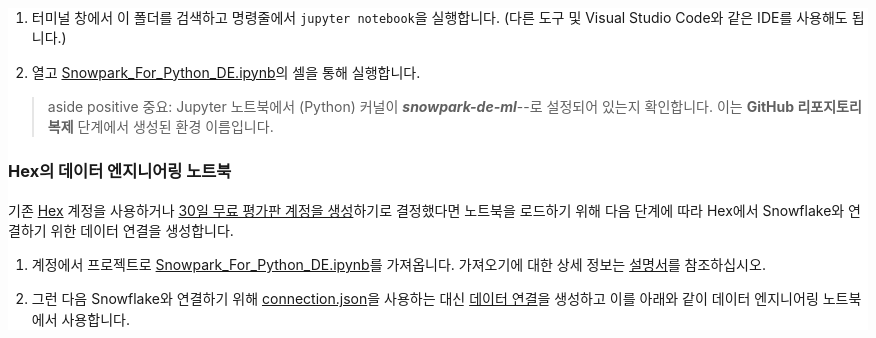 1) 터미널 창에서 이 폴더를 검색하고 명령줄에서 `jupyter notebook`을 실행합니다. (다른 도구 및 Visual Studio Code와 같은 IDE를 사용해도 됩니다.)

2) 열고 [Snowpark_For_Python_DE.ipynb](https://github.com/Snowflake-Labs/sfguide-ad-spend-roi-snowpark-python-streamlit-scikit-learn/blob/main/Snowpark_For_Python_DE.ipynb)의 셀을 통해 실행합니다.

> aside positive 중요: Jupyter 노트북에서 (Python) 커널이 ***snowpark-de-ml***--로 설정되어 있는지 확인합니다. 이는 **GitHub 리포지토리 복제** 단계에서 생성된 환경 이름입니다.

### Hex의 데이터 엔지니어링 노트북

기존 [Hex](https://app.hex.tech/login) 계정을 사용하거나 [30일 무료 평가판 계정을 생성](https://app.hex.tech/signup/quickstart-30)하기로 결정했다면 노트북을 로드하기 위해 다음 단계에 따라 Hex에서 Snowflake와 연결하기 위한 데이터 연결을 생성합니다.

1) 계정에서 프로젝트로 [Snowpark_For_Python_DE.ipynb](https://github.com/Snowflake-Labs/sfguide-ad-spend-roi-snowpark-python-streamlit-scikit-learn/blob/main/Snowpark_For_Python_DE.ipynb)를 가져옵니다. 가져오기에 대한 상세 정보는 [설명서](https://learn.hex.tech/docs/versioning/import-export)를 참조하십시오.

2) 그런 다음 Snowflake와 연결하기 위해 [connection.json](https://github.com/Snowflake-Labs/sfguide-ml-model-snowpark-python-scikit-learn-streamlit/blob/main/connection.json)을 사용하는 대신 [데이터 연결](https://learn.hex.tech/tutorials/connect-to-data/get-your-data#set-up-a-data-connection-to-your-database)을 생성하고 이를 아래와 같이 데이터 엔지니어링 노트북에서 사용합니다.

